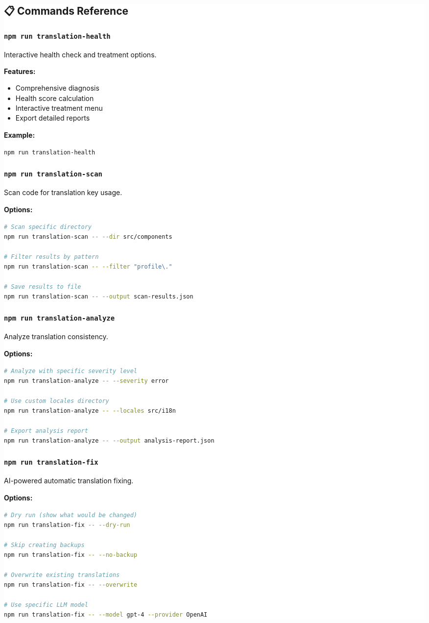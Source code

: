 ## 📋 Commands Reference

### `npm run translation-health`
Interactive health check and treatment options.

**Features:**
- Comprehensive diagnosis
- Health score calculation
- Interactive treatment menu
- Export detailed reports

**Example:**
```bash
npm run translation-health
```

### `npm run translation-scan`
Scan code for translation key usage.

**Options:**
```bash
# Scan specific directory
npm run translation-scan -- --dir src/components

# Filter results by pattern
npm run translation-scan -- --filter "profile\."

# Save results to file
npm run translation-scan -- --output scan-results.json
```

### `npm run translation-analyze`
Analyze translation consistency.

**Options:**
```bash
# Analyze with specific severity level
npm run translation-analyze -- --severity error

# Use custom locales directory
npm run translation-analyze -- --locales src/i18n

# Export analysis report
npm run translation-analyze -- --output analysis-report.json
```

### `npm run translation-fix`
AI-powered automatic translation fixing.

**Options:**
```bash
# Dry run (show what would be changed)
npm run translation-fix -- --dry-run

# Skip creating backups
npm run translation-fix -- --no-backup

# Overwrite existing translations
npm run translation-fix -- --overwrite

# Use specific LLM model
npm run translation-fix -- --model gpt-4 --provider OpenAI
```
